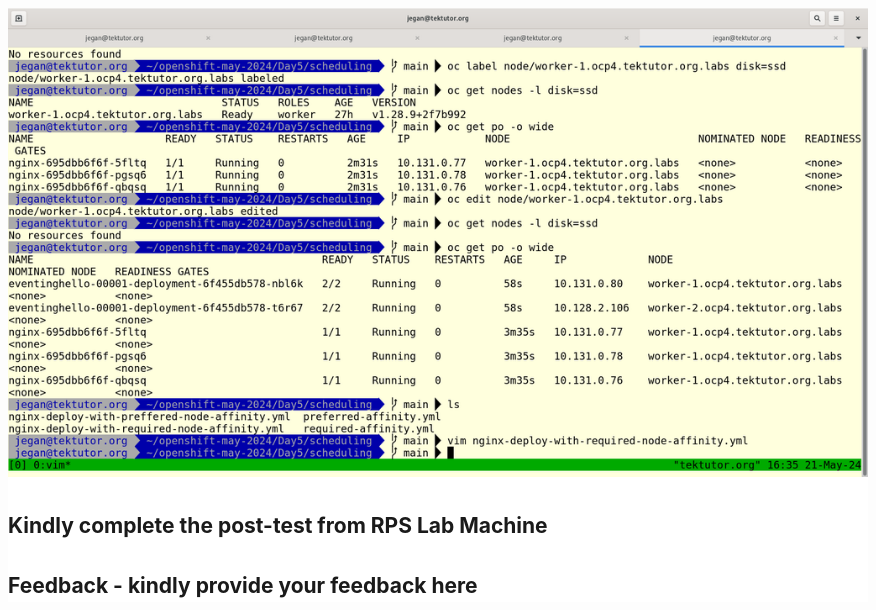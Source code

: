 ![Node Affinity](required.png)
 
## Kindly complete the post-test from RPS Lab Machine
 
## Feedback - kindly provide your feedback here

